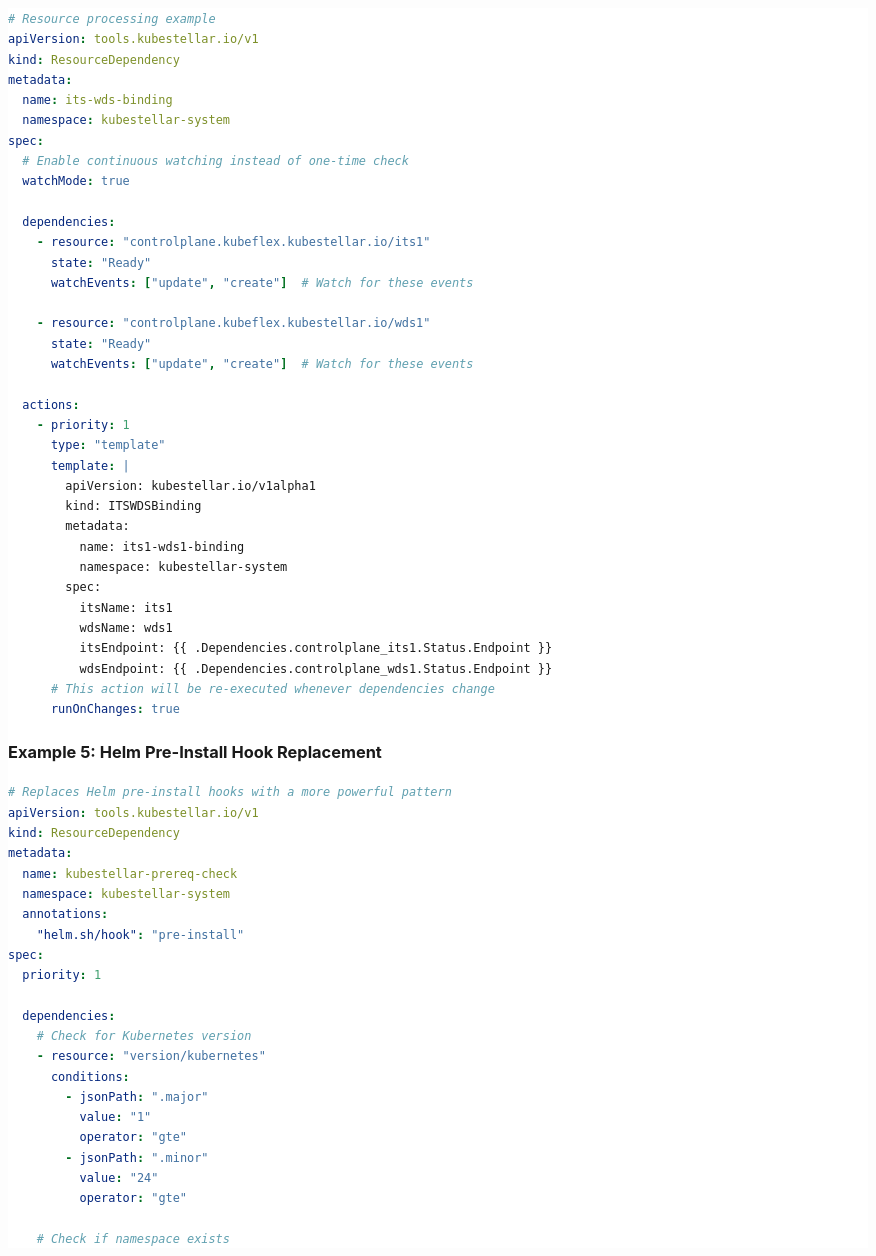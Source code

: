 ```yaml
# Resource processing example
apiVersion: tools.kubestellar.io/v1
kind: ResourceDependency
metadata:
  name: its-wds-binding
  namespace: kubestellar-system
spec:
  # Enable continuous watching instead of one-time check
  watchMode: true
  
  dependencies:
    - resource: "controlplane.kubeflex.kubestellar.io/its1"
      state: "Ready"
      watchEvents: ["update", "create"]  # Watch for these events
      
    - resource: "controlplane.kubeflex.kubestellar.io/wds1"
      state: "Ready"
      watchEvents: ["update", "create"]  # Watch for these events
  
  actions:
    - priority: 1
      type: "template"
      template: |
        apiVersion: kubestellar.io/v1alpha1
        kind: ITSWDSBinding
        metadata:
          name: its1-wds1-binding
          namespace: kubestellar-system
        spec:
          itsName: its1
          wdsName: wds1
          itsEndpoint: {{ .Dependencies.controlplane_its1.Status.Endpoint }}
          wdsEndpoint: {{ .Dependencies.controlplane_wds1.Status.Endpoint }}
      # This action will be re-executed whenever dependencies change
      runOnChanges: true
```

### Example 5: Helm Pre-Install Hook Replacement

```yaml
# Replaces Helm pre-install hooks with a more powerful pattern
apiVersion: tools.kubestellar.io/v1
kind: ResourceDependency
metadata:
  name: kubestellar-prereq-check
  namespace: kubestellar-system
  annotations:
    "helm.sh/hook": "pre-install"
spec:
  priority: 1
  
  dependencies:
    # Check for Kubernetes version
    - resource: "version/kubernetes"
      conditions:
        - jsonPath: ".major"
          value: "1"
          operator: "gte"
        - jsonPath: ".minor" 
          value: "24"
          operator: "gte"
    
    # Check if namespace exists
```